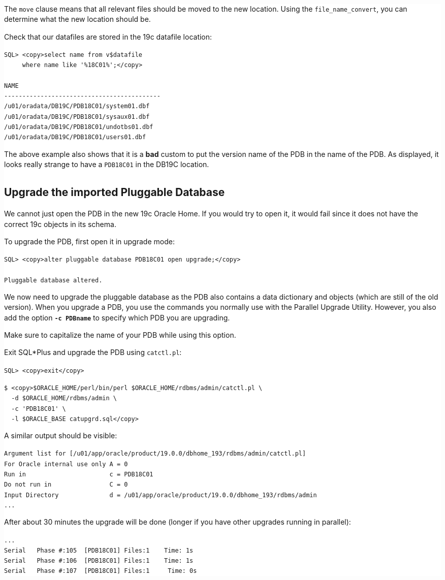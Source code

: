 The `move` clause means that all relevant files should be moved to the new location. Using the `file_name_convert`, you can determine what the new location should be.

Check that our datafiles are stored in the 19c datafile location:

````
SQL> <copy>select name from v$datafile
     where name like '%18C01%';</copy>

NAME
-------------------------------------------
/u01/oradata/DB19C/PDB18C01/system01.dbf
/u01/oradata/DB19C/PDB18C01/sysaux01.dbf
/u01/oradata/DB19C/PDB18C01/undotbs01.dbf
/u01/oradata/DB19C/PDB18C01/users01.dbf
````

The above example also shows that it is a **bad** custom to put the version name of the PDB in the name of the PDB. As displayed, it looks really strange to have a `PDB18C01` in the DB19C location.

## Upgrade the imported Pluggable Database ##

We cannot just open the PDB in the new 19c Oracle Home. If you would try to open it, it would fail since it does not have the correct 19c objects in its schema.

To upgrade the PDB, first open it in upgrade mode:

````
SQL> <copy>alter pluggable database PDB18C01 open upgrade;</copy>

Pluggable database altered.
````

We now need to upgrade the pluggable database as the PDB also contains a data dictionary and objects (which are still of the old version). When you upgrade a PDB, you use the commands you normally use with the Parallel Upgrade Utility. However, you also add the option **`-c PDBname`** to specify which PDB you are upgrading. 

Make sure to capitalize the name of your PDB while using this option.

Exit SQL*Plus and upgrade the PDB using `catctl.pl`:

````
SQL> <copy>exit</copy>
````
````
$ <copy>$ORACLE_HOME/perl/bin/perl $ORACLE_HOME/rdbms/admin/catctl.pl \
  -d $ORACLE_HOME/rdbms/admin \
  -c 'PDB18C01' \
  -l $ORACLE_BASE catupgrd.sql</copy>
````

A similar output should be visible:

````
Argument list for [/u01/app/oracle/product/19.0.0/dbhome_193/rdbms/admin/catctl.pl]
For Oracle internal use only A = 0
Run in                       c = PDB18C01
Do not run in                C = 0
Input Directory              d = /u01/app/oracle/product/19.0.0/dbhome_193/rdbms/admin
...
````
After about 30 minutes the upgrade will be done (longer if you have other upgrades running in parallel):
````
...
Serial   Phase #:105  [PDB18C01] Files:1    Time: 1s
Serial   Phase #:106  [PDB18C01] Files:1    Time: 1s
Serial   Phase #:107  [PDB18C01] Files:1     Time: 0s

````